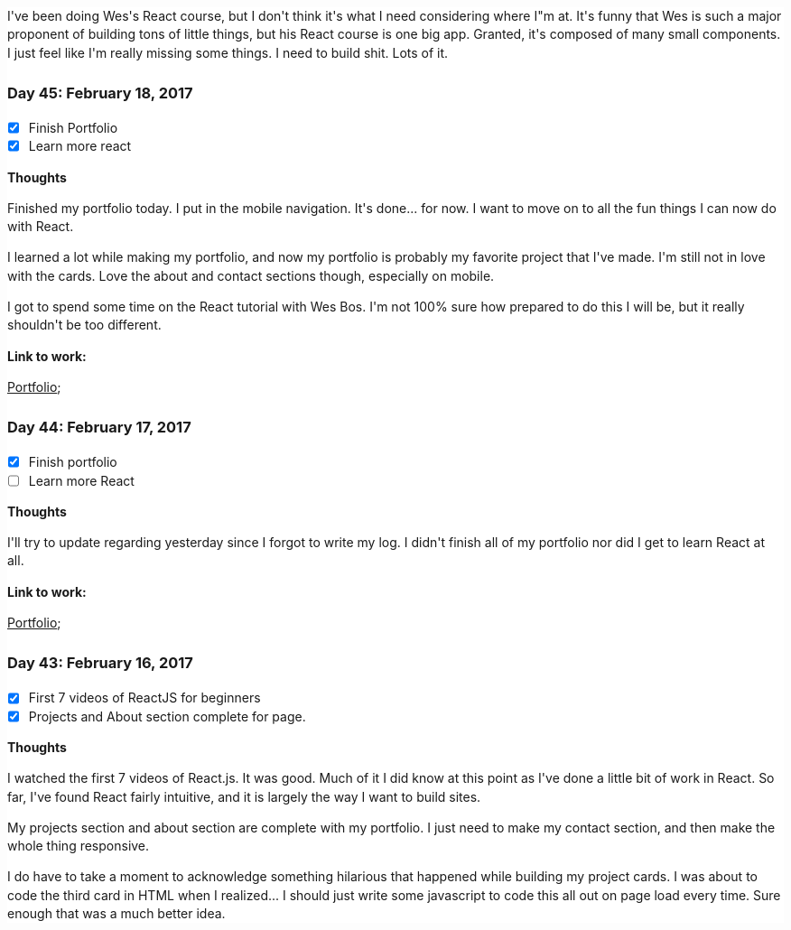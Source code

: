 I've been doing Wes's React course, but I don't think it's what I need considering where I"m at. It's funny that Wes is such a major proponent of building tons of little things, but his React course is one big app. Granted, it's composed of many small components. I just feel like I'm really missing some things. I need to build shit. Lots of it.

### Day 45: February 18, 2017

- [x] Finish Portfolio
- [x] Learn more react

**Thoughts**

Finished my portfolio today. I put in the mobile navigation. It's done... for now. I want to move on to all the fun things I can now do with React. 

I learned a lot while making my portfolio, and now my portfolio is probably my favorite project that I've made. I'm still not in love with the cards. Love the about and contact sections though, especially on mobile.

I got to spend some time on the React tutorial with Wes Bos. I'm not 100% sure how prepared to do this I will be, but it really shouldn't be too different.

**Link to work:**

[Portfolio](https://github.com/rickMcGavin/portfolio);


### Day 44: February 17, 2017

- [x] Finish portfolio
- [ ] Learn more React

**Thoughts**

I'll try to update regarding yesterday since I forgot to write my log. I didn't finish all of my portfolio nor did I get to learn React at all. 

**Link to work:**

[Portfolio](https://github.com/rickMcGavin/portfolio);

### Day 43: February 16, 2017
- [x] First 7 videos of ReactJS for beginners
- [x] Projects and About section complete for page.

**Thoughts**

I watched the first 7 videos of React.js. It was good. Much of it I did know at this point as I've done a little bit of work in React. So far, I've found React fairly intuitive, and it is largely the way I want to build sites.

My projects section and about section are complete with my portfolio. I just need to make my contact section, and then make the whole thing responsive.

I do have to take a moment to acknowledge something hilarious that happened while building my project cards. I was about to code the third card in HTML when I realized... I should just write some javascript to code this all out on page load every time. Sure enough that was a much better idea.
